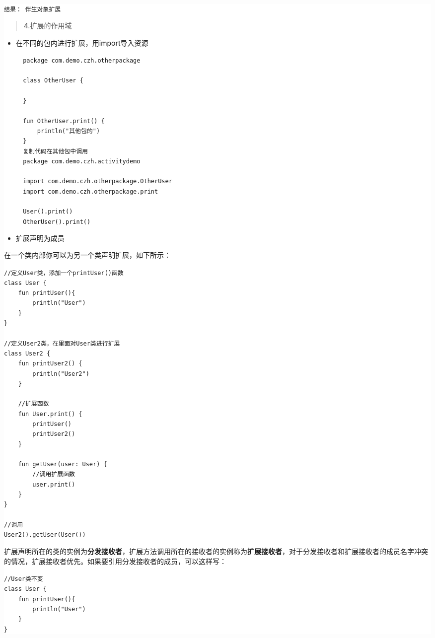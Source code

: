 	结果： 伴生对象扩展
>4.扩展的作用域

* 在不同的包内进行扩展，用import导入资源

		package com.demo.czh.otherpackage

		class OtherUser {

		}

		fun OtherUser.print() {
		    println("其他包的")
		}
		复制代码在其他包中调用
		package com.demo.czh.activitydemo

		import com.demo.czh.otherpackage.OtherUser
		import com.demo.czh.otherpackage.print

		User().print()
		OtherUser().print()
* 扩展声明为成员

在一个类内部你可以为另一个类声明扩展，如下所示：

	//定义User类，添加一个printUser()函数
	class User {
	    fun printUser(){
	        println("User")
	    }
	}

	//定义User2类，在里面对User类进行扩展
	class User2 {
	    fun printUser2() {
	        println("User2")
	    }

	    //扩展函数
	    fun User.print() {
	        printUser()
	        printUser2()
	    }

	    fun getUser(user: User) {
	        //调用扩展函数
	        user.print()
	    }
	}

	//调用
	User2().getUser(User())

扩展声明所在的类的实例为**分发接收者**，扩展方法调用所在的接收者的实例称为**扩展接收者**，对于分发接收者和扩展接收者的成员名字冲突的情况，扩展接收者优先。如果要引用分发接收者的成员，可以这样写：

	//User类不变
	class User {
	    fun printUser(){
	        println("User")
	    }
	}
